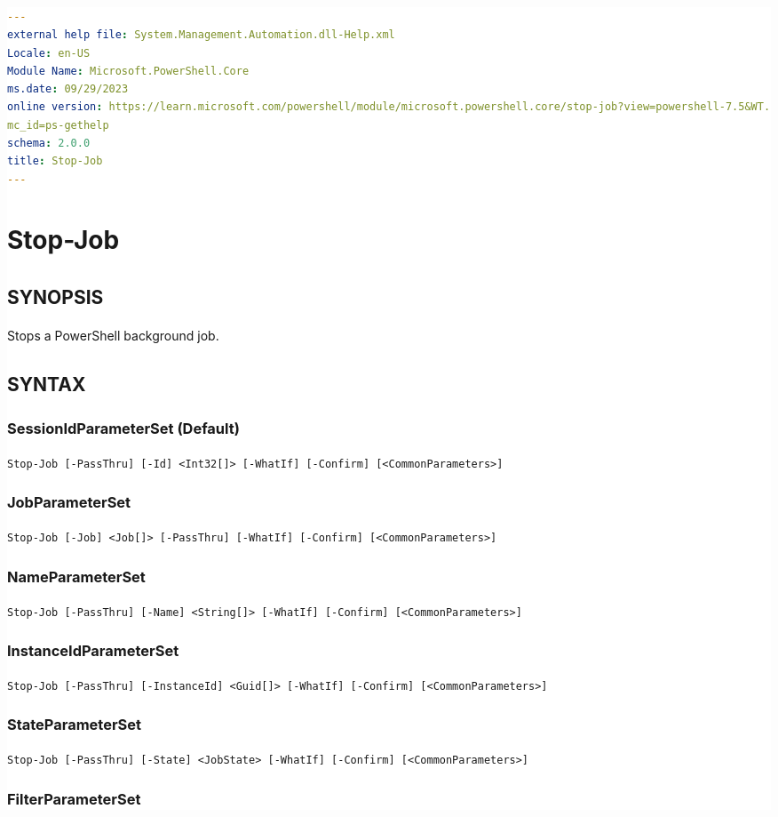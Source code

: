 ```yaml
---
external help file: System.Management.Automation.dll-Help.xml
Locale: en-US
Module Name: Microsoft.PowerShell.Core
ms.date: 09/29/2023
online version: https://learn.microsoft.com/powershell/module/microsoft.powershell.core/stop-job?view=powershell-7.5&WT.mc_id=ps-gethelp
schema: 2.0.0
title: Stop-Job
---
```

# Stop-Job

## SYNOPSIS
Stops a PowerShell background job.

## SYNTAX

### SessionIdParameterSet (Default)

```
Stop-Job [-PassThru] [-Id] <Int32[]> [-WhatIf] [-Confirm] [<CommonParameters>]
```

### JobParameterSet

```
Stop-Job [-Job] <Job[]> [-PassThru] [-WhatIf] [-Confirm] [<CommonParameters>]
```

### NameParameterSet

```
Stop-Job [-PassThru] [-Name] <String[]> [-WhatIf] [-Confirm] [<CommonParameters>]
```

### InstanceIdParameterSet

```
Stop-Job [-PassThru] [-InstanceId] <Guid[]> [-WhatIf] [-Confirm] [<CommonParameters>]
```

### StateParameterSet

```
Stop-Job [-PassThru] [-State] <JobState> [-WhatIf] [-Confirm] [<CommonParameters>]
```

### FilterParameterSet
